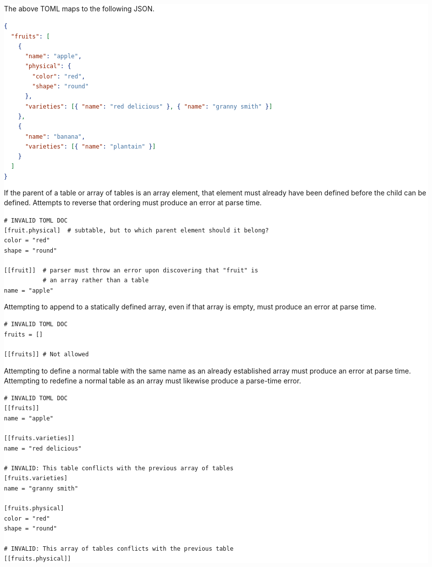 The above TOML maps to the following JSON.

```json
{
  "fruits": [
    {
      "name": "apple",
      "physical": {
        "color": "red",
        "shape": "round"
      },
      "varieties": [{ "name": "red delicious" }, { "name": "granny smith" }]
    },
    {
      "name": "banana",
      "varieties": [{ "name": "plantain" }]
    }
  ]
}
```

If the parent of a table or array of tables is an array element, that element
must already have been defined before the child can be defined. Attempts to
reverse that ordering must produce an error at parse time.

```
# INVALID TOML DOC
[fruit.physical]  # subtable, but to which parent element should it belong?
color = "red"
shape = "round"

[[fruit]]  # parser must throw an error upon discovering that "fruit" is
           # an array rather than a table
name = "apple"
```

Attempting to append to a statically defined array, even if that array is empty,
must produce an error at parse time.

```
# INVALID TOML DOC
fruits = []

[[fruits]] # Not allowed
```

Attempting to define a normal table with the same name as an already established
array must produce an error at parse time. Attempting to redefine a normal table
as an array must likewise produce a parse-time error.

```
# INVALID TOML DOC
[[fruits]]
name = "apple"

[[fruits.varieties]]
name = "red delicious"

# INVALID: This table conflicts with the previous array of tables
[fruits.varieties]
name = "granny smith"

[fruits.physical]
color = "red"
shape = "round"

# INVALID: This array of tables conflicts with the previous table
[[fruits.physical]]
```

[abnf]: ./toml.abnf